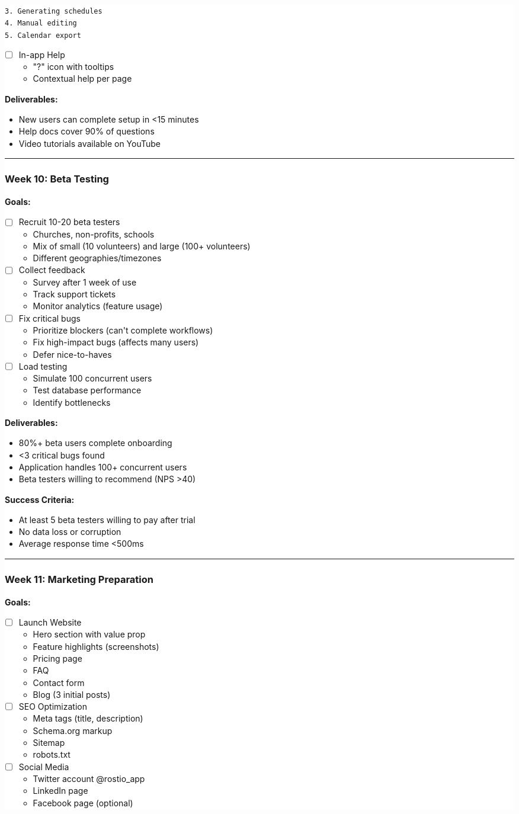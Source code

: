     3. Generating schedules
    4. Manual editing
    5. Calendar export
- [ ] In-app Help
  - "?" icon with tooltips
  - Contextual help per page

**Deliverables:**
- New users can complete setup in <15 minutes
- Help docs cover 90% of questions
- Video tutorials available on YouTube

---

### Week 10: Beta Testing

**Goals:**
- [ ] Recruit 10-20 beta testers
  - Churches, non-profits, schools
  - Mix of small (10 volunteers) and large (100+ volunteers)
  - Different geographies/timezones
- [ ] Collect feedback
  - Survey after 1 week of use
  - Track support tickets
  - Monitor analytics (feature usage)
- [ ] Fix critical bugs
  - Prioritize blockers (can't complete workflows)
  - Fix high-impact bugs (affects many users)
  - Defer nice-to-haves
- [ ] Load testing
  - Simulate 100 concurrent users
  - Test database performance
  - Identify bottlenecks

**Deliverables:**
- 80%+ beta users complete onboarding
- <3 critical bugs found
- Application handles 100+ concurrent users
- Beta testers willing to recommend (NPS >40)

**Success Criteria:**
- At least 5 beta testers willing to pay after trial
- No data loss or corruption
- Average response time <500ms

---

### Week 11: Marketing Preparation

**Goals:**
- [ ] Launch Website
  - Hero section with value prop
  - Feature highlights (screenshots)
  - Pricing page
  - FAQ
  - Contact form
  - Blog (3 initial posts)
- [ ] SEO Optimization
  - Meta tags (title, description)
  - Schema.org markup
  - Sitemap
  - robots.txt
- [ ] Social Media
  - Twitter account @rostio_app
  - LinkedIn page
  - Facebook page (optional)